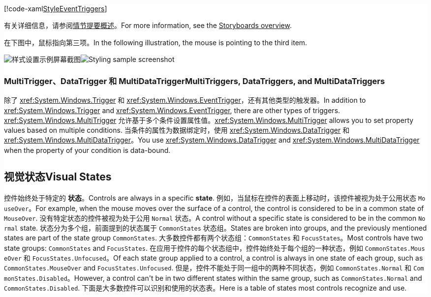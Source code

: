 [!code-xaml[StyleEventTriggers](./snippets/styles-templates-overview/csharp/Window6.xaml#SnippetStyleEventTriggers)]

<span data-ttu-id="d89b3-198">有关详细信息，请参阅[情节提要概述](../graphics-multimedia/storyboards-overview.md)。</span><span class="sxs-lookup"><span data-stu-id="d89b3-198">For more information, see the [Storyboards overview](../graphics-multimedia/storyboards-overview.md).</span></span>

<span data-ttu-id="d89b3-199">在下图中，鼠标指向第三项。</span><span class="sxs-lookup"><span data-stu-id="d89b3-199">In the following illustration, the mouse is pointing to the third item.</span></span>

<span data-ttu-id="d89b3-200">![样式设置示例屏幕截图](./media/styles-and-templates-overview/stylingintro-eventtriggers.png "StylingIntro_EventTriggers")</span><span class="sxs-lookup"><span data-stu-id="d89b3-200">![Styling sample screenshot](./media/styles-and-templates-overview/stylingintro-eventtriggers.png "StylingIntro_EventTriggers")</span></span>

### <a name="multitriggers-datatriggers-and-multidatatriggers"></a><span data-ttu-id="d89b3-201">MultiTrigger、DataTrigger 和 MultiDataTrigger</span><span class="sxs-lookup"><span data-stu-id="d89b3-201">MultiTriggers, DataTriggers, and MultiDataTriggers</span></span>

<span data-ttu-id="d89b3-202">除了 <xref:System.Windows.Trigger> 和 <xref:System.Windows.EventTrigger>，还有其他类型的触发器。</span><span class="sxs-lookup"><span data-stu-id="d89b3-202">In addition to <xref:System.Windows.Trigger> and <xref:System.Windows.EventTrigger>, there are other types of triggers.</span></span> <span data-ttu-id="d89b3-203"><xref:System.Windows.MultiTrigger> 允许基于多个条件设置属性值。</span><span class="sxs-lookup"><span data-stu-id="d89b3-203"><xref:System.Windows.MultiTrigger> allows you to set property values based on multiple conditions.</span></span> <span data-ttu-id="d89b3-204">当条件的属性为数据绑定时，使用 <xref:System.Windows.DataTrigger> 和 <xref:System.Windows.MultiDataTrigger>。</span><span class="sxs-lookup"><span data-stu-id="d89b3-204">You use <xref:System.Windows.DataTrigger> and <xref:System.Windows.MultiDataTrigger> when the property of your condition is data-bound.</span></span>

## <a name="visual-states"></a><span data-ttu-id="d89b3-205">视觉状态</span><span class="sxs-lookup"><span data-stu-id="d89b3-205">Visual States</span></span>

<span data-ttu-id="d89b3-206">控件始终处于特定的 **状态**。</span><span class="sxs-lookup"><span data-stu-id="d89b3-206">Controls are always in a specific **state**.</span></span> <span data-ttu-id="d89b3-207">例如，当鼠标在控件的表面上移动时，该控件被视为处于公用状态 `MouseOver`。</span><span class="sxs-lookup"><span data-stu-id="d89b3-207">For example, when the mouse moves over the surface of a control, the control is considered to be in a common state of `MouseOver`.</span></span> <span data-ttu-id="d89b3-208">没有特定状态的控件被视为处于公用 `Normal` 状态。</span><span class="sxs-lookup"><span data-stu-id="d89b3-208">A control without a specific state is considered to be in the common `Normal` state.</span></span> <span data-ttu-id="d89b3-209">状态分为多个组，前面提到的状态属于 `CommonStates` 状态组。</span><span class="sxs-lookup"><span data-stu-id="d89b3-209">States are broken into groups, and the previously mentioned states are part of the state group `CommonStates`.</span></span> <span data-ttu-id="d89b3-210">大多数控件都有两个状态组：`CommonStates` 和 `FocusStates`。</span><span class="sxs-lookup"><span data-stu-id="d89b3-210">Most controls have two state groups: `CommonStates` and `FocusStates`.</span></span> <span data-ttu-id="d89b3-211">在应用于控件的每个状态组中，控件始终处于每个组的一种状态，例如 `CommonStates.MouseOver` 和 `FocusStates.Unfocused`。</span><span class="sxs-lookup"><span data-stu-id="d89b3-211">Of each state group applied to a control, a control is always in one state of each group, such as `CommonStates.MouseOver` and `FocusStates.Unfocused`.</span></span> <span data-ttu-id="d89b3-212">但是，控件不能处于同一组中的两种不同状态，例如 `CommonStates.Normal` 和 `CommonStates.Disabled`。</span><span class="sxs-lookup"><span data-stu-id="d89b3-212">However, a control can't be in two different states within the same group, such as `CommonStates.Normal` and `CommonStates.Disabled`.</span></span> <span data-ttu-id="d89b3-213">下面是大多数控件可以识别和使用的状态表。</span><span class="sxs-lookup"><span data-stu-id="d89b3-213">Here is a table of states most controls recognize and use.</span></span>
